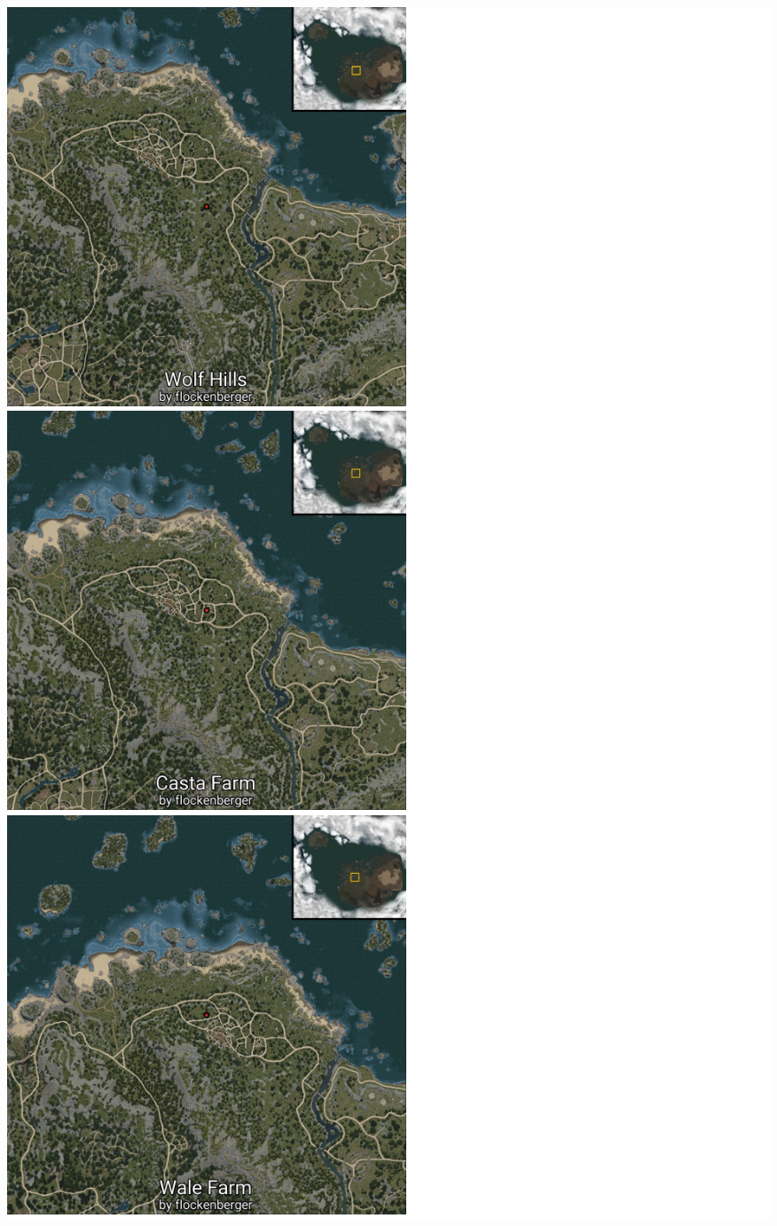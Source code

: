 <img src="./Western Balenos_Wolf Hills_Preview.webp" width="450"/> <img src="./Western Balenos_Casta Farm_Preview.webp" width="450"/> <img src="./Western Balenos_Wale Farm_Preview.webp" width="450"/>